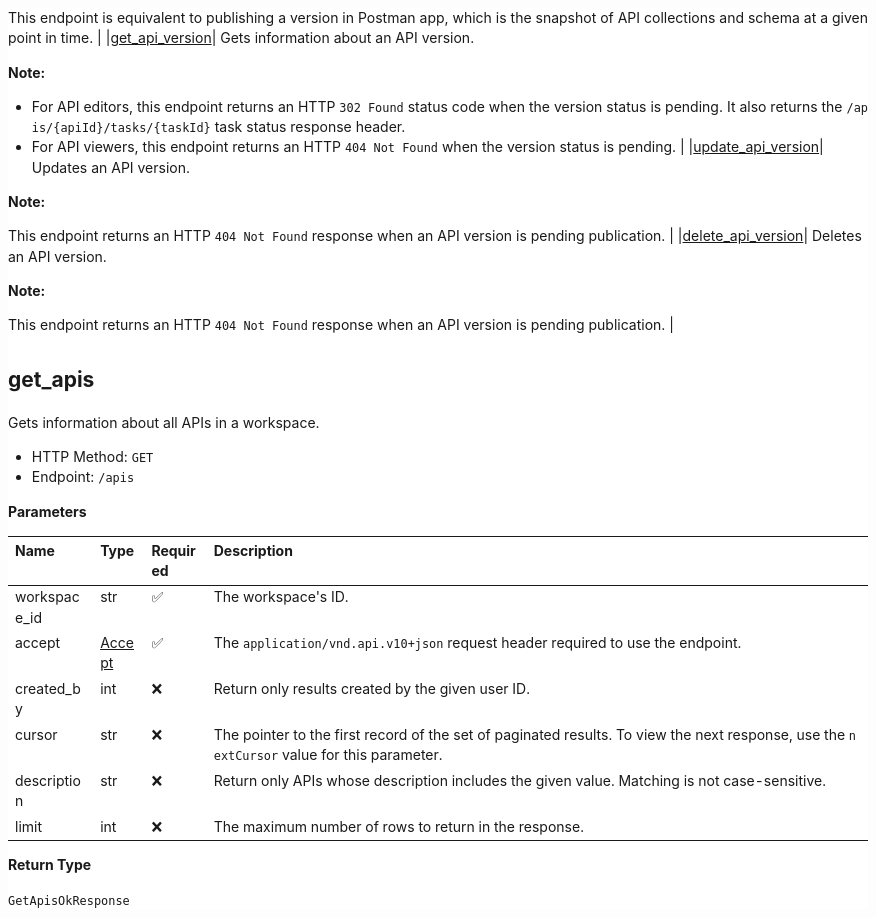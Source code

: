 This endpoint is equivalent to publishing a version in Postman app, which is the snapshot of API collections and schema at a given point in time.
|
|[get_api_version](#get_api_version)| Gets information about an API version.

**Note:**

- For API editors, this endpoint returns an HTTP `302 Found` status code when the version status is pending. It also returns the `/apis/{apiId}/tasks/{taskId}` task status response header.
- For API viewers, this endpoint returns an HTTP `404 Not Found` when the version status is pending.
  |
  |[update_api_version](#update_api_version)| Updates an API version.

**Note:**

This endpoint returns an HTTP `404 Not Found` response when an API version is pending publication.
|
|[delete_api_version](#delete_api_version)| Deletes an API version.

**Note:**

This endpoint returns an HTTP `404 Not Found` response when an API version is pending publication.
|

## get_apis

Gets information about all APIs in a workspace.

- HTTP Method: `GET`
- Endpoint: `/apis`

**Parameters**

| Name         | Type                          | Required | Description                                                                                                                                |
| :----------- | :---------------------------- | :------- | :----------------------------------------------------------------------------------------------------------------------------------------- |
| workspace_id | str                           | ✅       | The workspace's ID.                                                                                                                        |
| accept       | [Accept](../models/Accept.md) | ✅       | The `application/vnd.api.v10+json` request header required to use the endpoint.                                                            |
| created_by   | int                           | ❌       | Return only results created by the given user ID.                                                                                          |
| cursor       | str                           | ❌       | The pointer to the first record of the set of paginated results. To view the next response, use the `nextCursor` value for this parameter. |
| description  | str                           | ❌       | Return only APIs whose description includes the given value. Matching is not case-sensitive.                                               |
| limit        | int                           | ❌       | The maximum number of rows to return in the response.                                                                                      |

**Return Type**

`GetApisOkResponse`
